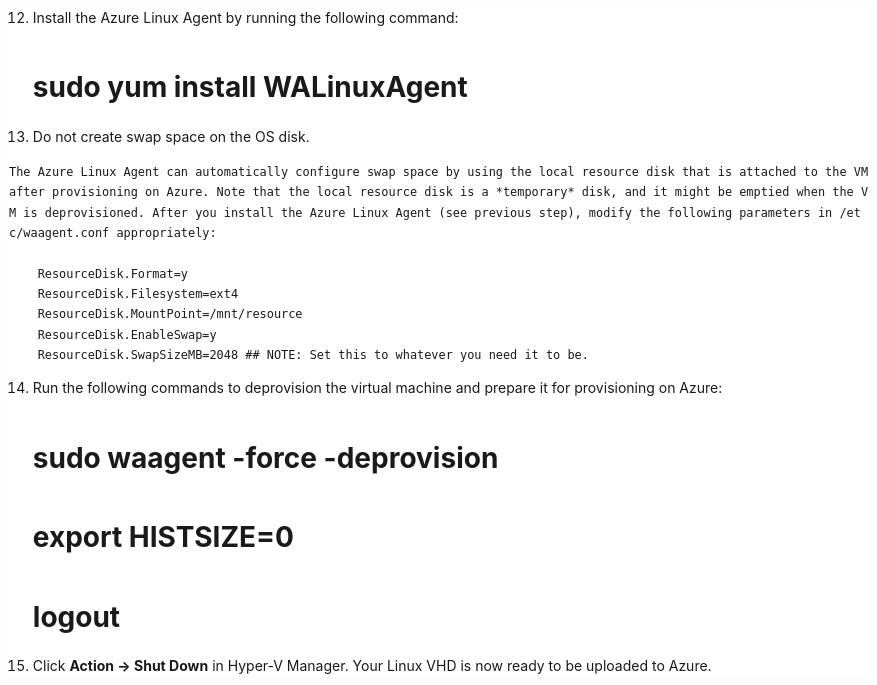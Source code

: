 12.  Install the Azure Linux Agent by running the following command:

		# sudo yum install WALinuxAgent

13.  Do not create swap space on the OS disk.

	The Azure Linux Agent can automatically configure swap space by using the local resource disk that is attached to the VM after provisioning on Azure. Note that the local resource disk is a *temporary* disk, and it might be emptied when the VM is deprovisioned. After you install the Azure Linux Agent (see previous step), modify the following parameters in /etc/waagent.conf appropriately:

		ResourceDisk.Format=y
		ResourceDisk.Filesystem=ext4
		ResourceDisk.MountPoint=/mnt/resource
		ResourceDisk.EnableSwap=y
		ResourceDisk.SwapSizeMB=2048 ## NOTE: Set this to whatever you need it to be.

14.  Run the following commands to deprovision the virtual machine and prepare it for provisioning on Azure:

		# sudo waagent -force -deprovision
		# export HISTSIZE=0
		# logout

15.  Click **Action -\> Shut Down** in Hyper-V Manager. Your Linux VHD is now ready to be uploaded to Azure.
